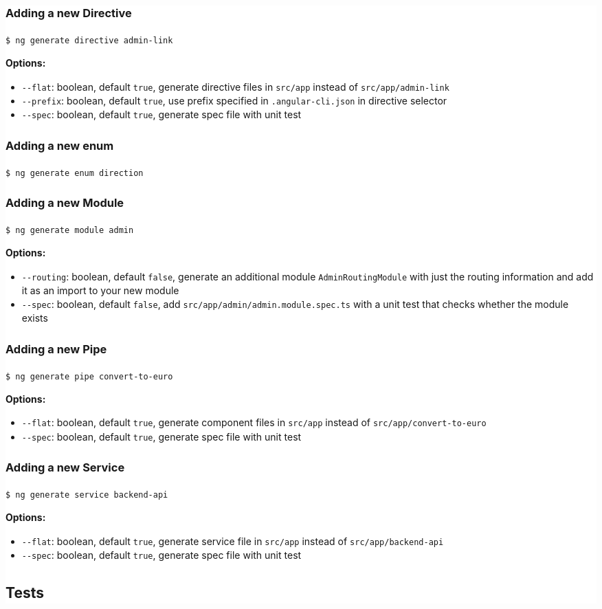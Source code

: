 ### Adding a new Directive

```bash
$ ng generate directive admin-link
```

**Options:**

*   `--flat`: boolean, default `true`, generate directive files in `src/app` instead of `src/app/admin-link`
*   `--prefix`: boolean, default `true`, use prefix specified in `.angular-cli.json` in directive selector
*   `--spec`: boolean, default `true`, generate spec file with unit test

### Adding a new enum

```bash
$ ng generate enum direction
```

### Adding a new Module

```bash
$ ng generate module admin
```

**Options:**

*   `--routing`: boolean, default `false`, generate an additional module `AdminRoutingModule` with just the routing information and add it as an import to your new module
*   `--spec`: boolean, default `false`, add `src/app/admin/admin.module.spec.ts` with a unit test that checks whether the module exists

### Adding a new Pipe

```bash
$ ng generate pipe convert-to-euro
```

**Options:**

*   `--flat`: boolean, default `true`, generate component files in `src/app` instead of `src/app/convert-to-euro`
*   `--spec`: boolean, default `true`, generate spec file with unit test

### Adding a new Service

```bash
$ ng generate service backend-api
```

**Options:**

*   `--flat`: boolean, default `true`, generate service file in `src/app` instead of `src/app/backend-api`
*   `--spec`: boolean, default `true`, generate spec file with unit test

## Tests
